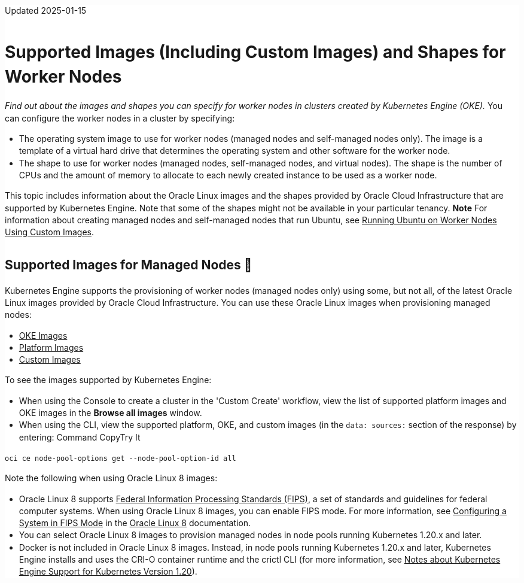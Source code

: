Updated 2025-01-15
# Supported Images (Including Custom Images) and Shapes for Worker Nodes
_Find out about the images and shapes you can specify for worker nodes in clusters created by Kubernetes Engine (OKE)._
You can configure the worker nodes in a cluster by specifying:
  * The operating system image to use for worker nodes (managed nodes and self-managed nodes only). The image is a template of a virtual hard drive that determines the operating system and other software for the worker node. 
  * The shape to use for worker nodes (managed nodes, self-managed nodes, and virtual nodes). The shape is the number of CPUs and the amount of memory to allocate to each newly created instance to be used as a worker node. 


This topic includes information about the Oracle Linux images and the shapes provided by Oracle Cloud Infrastructure that are supported by Kubernetes Engine. Note that some of the shapes might not be available in your particular tenancy. 
**Note** For information about creating managed nodes and self-managed nodes that run Ubuntu, see [Running Ubuntu on Worker Nodes Using Custom Images](https://docs.oracle.com/en-us/iaas/Content/ContEng/Tasks/contengcreatingubuntubasedworkernodes.htm#contengcreatingubuntubasedworkernodes "Find out how to include worker nodes that run the Ubuntu Linux distribution in clusters created with Kubernetes Engine \(OKE\), using custom images and cloud-init scripts.").
## Supported Images for Managed Nodes 🔗 
Kubernetes Engine supports the provisioning of worker nodes (managed nodes only) using some, but not all, of the latest Oracle Linux images provided by Oracle Cloud Infrastructure.
You can use these Oracle Linux images when provisioning managed nodes:
  * [OKE Images](https://docs.oracle.com/en-us/iaas/Content/ContEng/Reference/contengimagesshapes.htm#images__oke-images)
  * [Platform Images](https://docs.oracle.com/en-us/iaas/Content/ContEng/Reference/contengimagesshapes.htm#images__platform-images)
  * [Custom Images](https://docs.oracle.com/en-us/iaas/Content/ContEng/Reference/contengimagesshapes.htm#images__custom-images)


To see the images supported by Kubernetes Engine:
  * When using the Console to create a cluster in the 'Custom Create' workflow, view the list of supported platform images and OKE images in the **Browse all images** window. 
  * When using the CLI, view the supported platform, OKE, and custom images (in the `data: sources:` section of the response) by entering:
Command
CopyTry It
```
oci ce node-pool-options get --node-pool-option-id all
```



Note the following when using Oracle Linux 8 images:
  * Oracle Linux 8 supports [Federal Information Processing Standards (FIPS)](https://www.nist.gov/standardsgov/compliance-faqs-federal-information-processing-standards-fips), a set of standards and guidelines for federal computer systems. When using Oracle Linux 8 images, you can enable FIPS mode. For more information, see [Configuring a System in FIPS Mode](https://docs.oracle.com/en/operating-systems/oracle-linux/8/security/fips-sec.html#configure-fips) in the [Oracle Linux 8](https://docs.oracle.com/en/operating-systems/oracle-linux/8/index.html) documentation.
  * You can select Oracle Linux 8 images to provision managed nodes in node pools running Kubernetes 1.20.x and later.
  * Docker is not included in Oracle Linux 8 images. Instead, in node pools running Kubernetes 1.20.x and later, Kubernetes Engine installs and uses the CRI-O container runtime and the crictl CLI (for more information, see [Notes about Kubernetes Engine Support for Kubernetes Version 1.20](https://docs.oracle.com/en-us/iaas/Content/ContEng/Concepts/contengaboutk8sversions.htm#previouslysupportedk8sversions__notes-1-20)).
